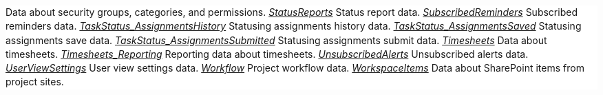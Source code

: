 <td align="left">Data about security groups, categories, and permissions.</td>
</tr>
<tr class="odd">
<td align="left"><a href="https://support.office.com/en-us/article/statusreports-ce5faeae-9af4-4696-b847-a1f4f20327c7#statusreports"><em>StatusReports</em></a></td>
<td align="left">Status report data.</td>
</tr>
<tr class="even">
<td align="left"><a href="https://support.office.com/en-us/article/subscribedreminders-ce5faeae-9af4-4696-b847-a1f4f20327c7#subscribedreminders"><em>SubscribedReminders</em></a></td>
<td align="left">Subscribed reminders data.</td>
</tr>
<tr class="odd">
<td align="left"><a href="https://support.office.com/en-us/article/taskstatusassignmentshistory-ce5faeae-9af4-4696-b847-a1f4f20327c7#statusassignhis"><em>TaskStatus_AssignmentsHistory</em></a></td>
<td align="left">Statusing assignments history data.</td>
</tr>
<tr class="even">
<td align="left"><a href="https://support.office.com/en-us/article/taskstatusassignmentssaved-ce5faeae-9af4-4696-b847-a1f4f20327c7#statusassignsaved"><em>TaskStatus_AssignmentsSaved</em></a></td>
<td align="left">Statusing assignments save data.</td>
</tr>
<tr class="odd">
<td align="left"><a href="https://support.office.com/en-us/article/taskstatusassignmentssubmitted-ce5faeae-9af4-4696-b847-a1f4f20327c7#statusassignsub"><em>TaskStatus_AssignmentsSubmitted</em></a></td>
<td align="left">Statusing assignments submit data.</td>
</tr>
<tr class="even">
<td align="left"><a href="https://support.office.com/en-us/article/timesheets-ce5faeae-9af4-4696-b847-a1f4f20327c7#timesheets"><em>Timesheets</em></a></td>
<td align="left">Data about timesheets.</td>
</tr>
<tr class="odd">
<td align="left"><a href="https://support.office.com/en-us/article/timesheetsreporting-ce5faeae-9af4-4696-b847-a1f4f20327c7#timesheets_reporting"><em>Timesheets_Reporting</em></a></td>
<td align="left">Reporting data about timesheets.</td>
</tr>
<tr class="even">
<td align="left"><a href="https://support.office.com/en-us/article/unsubscribedalerts-ce5faeae-9af4-4696-b847-a1f4f20327c7#unsubscribedalerts"><em>UnsubscribedAlerts</em></a></td>
<td align="left">Unsubscribed alerts data.</td>
</tr>
<tr class="odd">
<td align="left"><a href="https://support.office.com/en-us/article/userviewsettings-ce5faeae-9af4-4696-b847-a1f4f20327c7#userprop"><em>UserViewSettings</em></a></td>
<td align="left">User view settings data.</td>
</tr>
<tr class="even">
<td align="left"><a href="https://support.office.com/en-us/article/workflow-ce5faeae-9af4-4696-b847-a1f4f20327c7#workflow"><em>Workflow</em></a></td>
<td align="left">Project workflow data.</td>
</tr>
<tr class="odd">
<td align="left"><a href="https://support.office.com/en-us/article/workspaceitems-ce5faeae-9af4-4696-b847-a1f4f20327c7#wss"><em>WorkspaceItems</em></a></td>
<td align="left">Data about SharePoint items from project sites.</td>
</tr>
</tbody>
</table>
